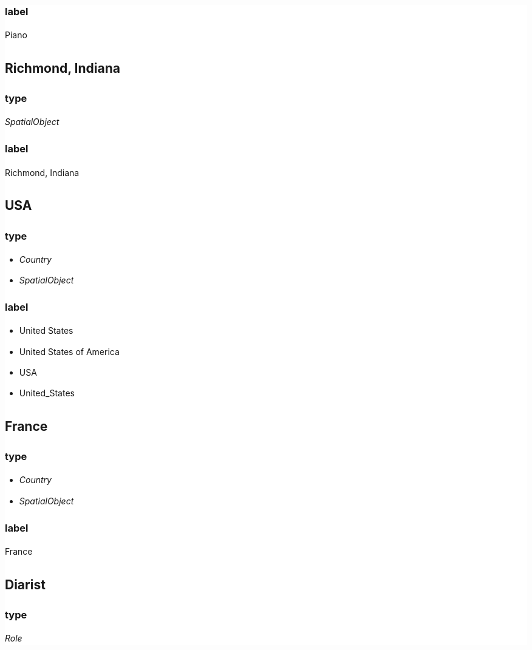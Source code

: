 ### label


Piano

## Richmond, Indiana

### type


*SpatialObject*

### label


Richmond, Indiana

## USA

### type

 - *Country*

 - *SpatialObject*

### label

 - United States

 - United States of America

 - USA

 - United_States

## France

### type

 - *Country*

 - *SpatialObject*

### label


France

## Diarist

### type


*Role*
